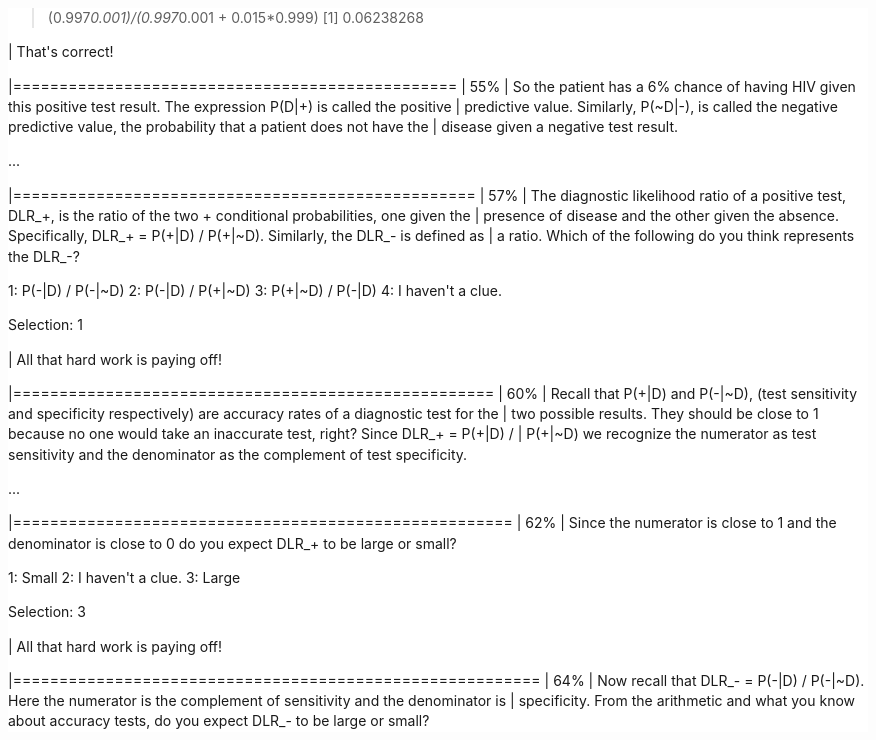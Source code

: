 > (0.997*0.001)/(0.997*0.001 + 0.015*0.999)
[1] 0.06238268

| That's correct!

  |================================================                                        |  55%
| So the patient has a 6% chance of having HIV given this positive test result. The expression P(D|+) is called the positive
| predictive value. Similarly, P(~D|-), is called the negative predictive value, the probability that a patient does not have the
| disease given a negative test result.

...

  |==================================================                                      |  57%
| The diagnostic likelihood ratio of a positive test, DLR_+, is the ratio of the two + conditional probabilities, one given the
| presence of disease and the other given the absence. Specifically, DLR_+ = P(+|D) / P(+|~D). Similarly, the DLR_- is defined as
| a ratio. Which of the following do you think represents the DLR_-?

1: P(-|D) / P(-|~D)
2: P(-|D) / P(+|~D)
3: P(+|~D) / P(-|D)
4: I haven't a clue.

Selection: 1

| All that hard work is paying off!

  |====================================================                                    |  60%
| Recall that P(+|D) and P(-|~D), (test sensitivity and specificity respectively) are accuracy rates of a diagnostic test for the
| two possible results. They should be close to 1 because no one would take an inaccurate test, right? Since DLR_+ = P(+|D) /
| P(+|~D) we recognize the numerator as test sensitivity and the denominator as the complement of test specificity.

...

  |======================================================                                  |  62%
| Since the numerator is close to 1 and the denominator is close to 0 do you expect DLR_+ to be large or small?

1: Small
2: I haven't a clue.
3: Large

Selection: 3

| All that hard work is paying off!

  |=========================================================                               |  64%
| Now recall that DLR_- = P(-|D) / P(-|~D). Here the numerator is the complement of sensitivity and the denominator is
| specificity. From the arithmetic and what you know about accuracy tests, do you expect DLR_- to be large or small?
